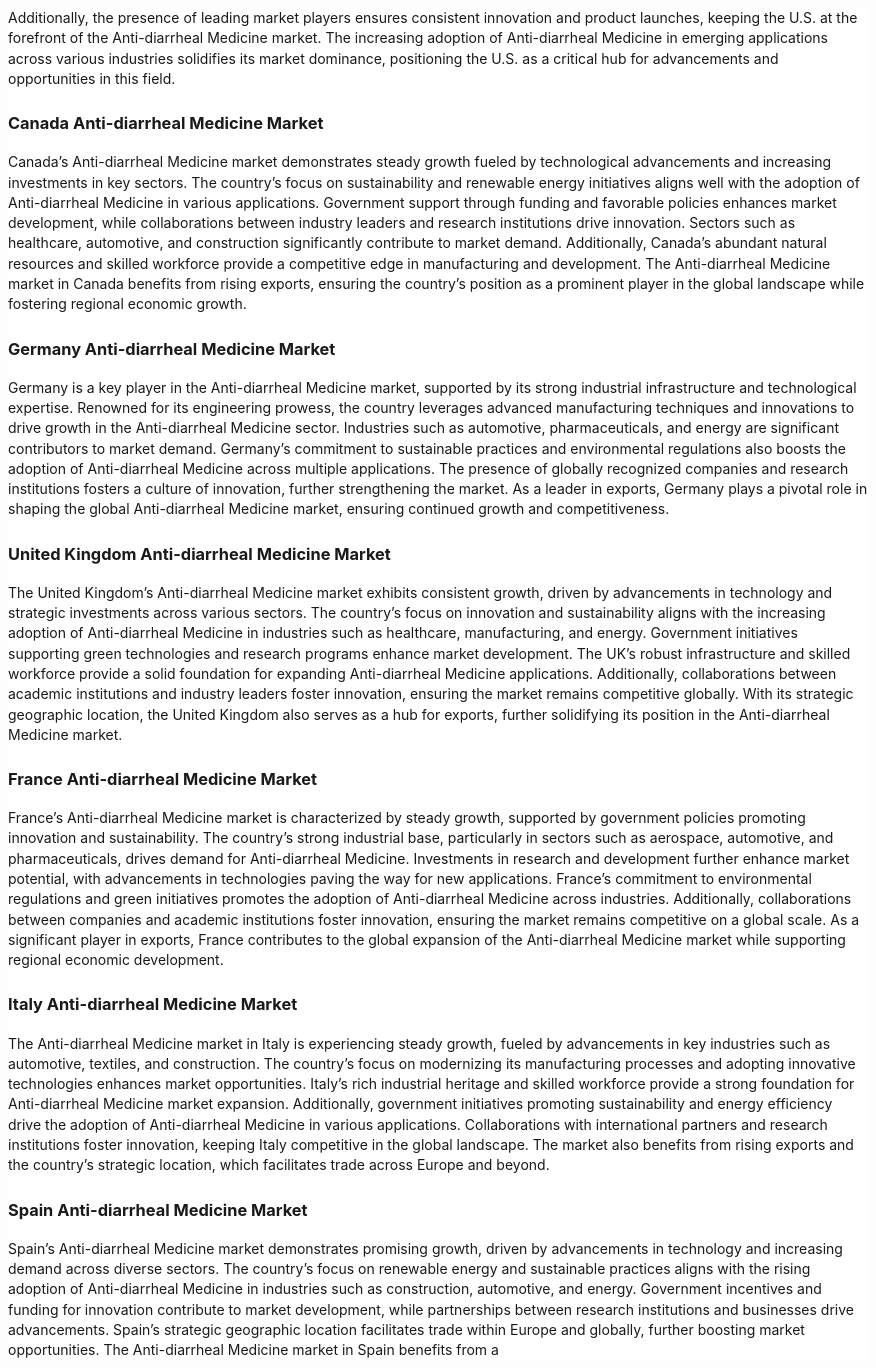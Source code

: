 Additionally, the presence of leading market players ensures consistent innovation and product launches, keeping the U.S. at the forefront of the Anti-diarrheal Medicine market. The increasing adoption of Anti-diarrheal Medicine in emerging applications across various industries solidifies its market dominance, positioning the U.S. as a critical hub for advancements and opportunities in this field.</p><h3>Canada Anti-diarrheal Medicine Market</h3><p>Canada&rsquo;s Anti-diarrheal Medicine market demonstrates steady growth fueled by technological advancements and increasing investments in key sectors. The country&rsquo;s focus on sustainability and renewable energy initiatives aligns well with the adoption of Anti-diarrheal Medicine in various applications. Government support through funding and favorable policies enhances market development, while collaborations between industry leaders and research institutions drive innovation. Sectors such as healthcare, automotive, and construction significantly contribute to market demand. Additionally, Canada&rsquo;s abundant natural resources and skilled workforce provide a competitive edge in manufacturing and development. The Anti-diarrheal Medicine market in Canada benefits from rising exports, ensuring the country&rsquo;s position as a prominent player in the global landscape while fostering regional economic growth.</p><h3>Germany Anti-diarrheal Medicine Market</h3><p>Germany is a key player in the Anti-diarrheal Medicine market, supported by its strong industrial infrastructure and technological expertise. Renowned for its engineering prowess, the country leverages advanced manufacturing techniques and innovations to drive growth in the Anti-diarrheal Medicine sector. Industries such as automotive, pharmaceuticals, and energy are significant contributors to market demand. Germany&rsquo;s commitment to sustainable practices and environmental regulations also boosts the adoption of Anti-diarrheal Medicine across multiple applications. The presence of globally recognized companies and research institutions fosters a culture of innovation, further strengthening the market. As a leader in exports, Germany plays a pivotal role in shaping the global Anti-diarrheal Medicine market, ensuring continued growth and competitiveness.</p><h3>United Kingdom Anti-diarrheal Medicine Market</h3><p>The United Kingdom&rsquo;s Anti-diarrheal Medicine market exhibits consistent growth, driven by advancements in technology and strategic investments across various sectors. The country&rsquo;s focus on innovation and sustainability aligns with the increasing adoption of Anti-diarrheal Medicine in industries such as healthcare, manufacturing, and energy. Government initiatives supporting green technologies and research programs enhance market development. The UK&rsquo;s robust infrastructure and skilled workforce provide a solid foundation for expanding Anti-diarrheal Medicine applications. Additionally, collaborations between academic institutions and industry leaders foster innovation, ensuring the market remains competitive globally. With its strategic geographic location, the United Kingdom also serves as a hub for exports, further solidifying its position in the Anti-diarrheal Medicine market.</p><h3>France Anti-diarrheal Medicine Market</h3><p>France&rsquo;s Anti-diarrheal Medicine market is characterized by steady growth, supported by government policies promoting innovation and sustainability. The country&rsquo;s strong industrial base, particularly in sectors such as aerospace, automotive, and pharmaceuticals, drives demand for Anti-diarrheal Medicine. Investments in research and development further enhance market potential, with advancements in technologies paving the way for new applications. France&rsquo;s commitment to environmental regulations and green initiatives promotes the adoption of Anti-diarrheal Medicine across industries. Additionally, collaborations between companies and academic institutions foster innovation, ensuring the market remains competitive on a global scale. As a significant player in exports, France contributes to the global expansion of the Anti-diarrheal Medicine market while supporting regional economic development.</p><h3>Italy Anti-diarrheal Medicine Market</h3><p>The Anti-diarrheal Medicine market in Italy is experiencing steady growth, fueled by advancements in key industries such as automotive, textiles, and construction. The country&rsquo;s focus on modernizing its manufacturing processes and adopting innovative technologies enhances market opportunities. Italy&rsquo;s rich industrial heritage and skilled workforce provide a strong foundation for Anti-diarrheal Medicine market expansion. Additionally, government initiatives promoting sustainability and energy efficiency drive the adoption of Anti-diarrheal Medicine in various applications. Collaborations with international partners and research institutions foster innovation, keeping Italy competitive in the global landscape. The market also benefits from rising exports and the country&rsquo;s strategic location, which facilitates trade across Europe and beyond.</p><h3>Spain Anti-diarrheal Medicine Market</h3><p>Spain&rsquo;s Anti-diarrheal Medicine market demonstrates promising growth, driven by advancements in technology and increasing demand across diverse sectors. The country&rsquo;s focus on renewable energy and sustainable practices aligns with the rising adoption of Anti-diarrheal Medicine in industries such as construction, automotive, and energy. Government incentives and funding for innovation contribute to market development, while partnerships between research institutions and businesses drive advancements. Spain&rsquo;s strategic geographic location facilitates trade within Europe and globally, further boosting market opportunities. The Anti-diarrheal Medicine market in Spain benefits from a
